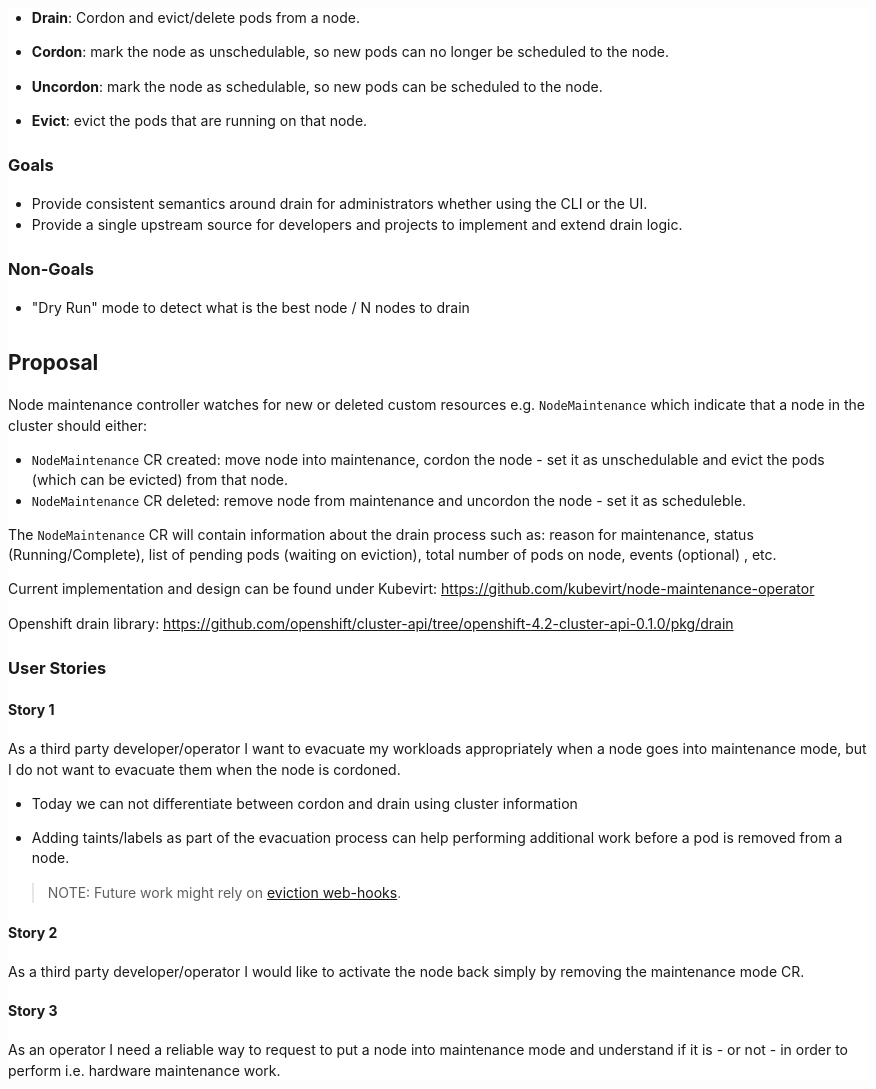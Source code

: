 - **Drain**: Cordon and evict/delete pods from a node.

- **Cordon**: mark the node as unschedulable, so new pods can no longer be scheduled to the node.

- **Uncordon**: mark the node as schedulable, so new pods can be scheduled to the node.

- **Evict**: evict the pods that are running on that node.

### Goals

- Provide consistent semantics around drain for administrators whether using the CLI or the UI.
- Provide a single upstream source for developers and projects to implement and extend drain logic.

### Non-Goals
- "Dry Run" mode to detect what is the best node / N nodes to drain

## Proposal

Node maintenance controller watches for new or deleted custom resources e.g. `NodeMaintenance` which indicate that a node in the cluster should either:
- `NodeMaintenance` CR created: move node into maintenance, cordon the node - set it as unschedulable and evict the pods (which can be evicted) from that node.
- `NodeMaintenance` CR deleted: remove node from maintenance and uncordon the node - set it as scheduleble.

The `NodeMaintenance` CR will contain information about the drain process such as: reason for maintenance, status (Running/Complete), list of pending pods (waiting on eviction), total number of pods on node, events (optional) , etc.

Current implementation and design can be found under Kubevirt:
https://github.com/kubevirt/node-maintenance-operator

Openshift drain library:
https://github.com/openshift/cluster-api/tree/openshift-4.2-cluster-api-0.1.0/pkg/drain  

### User Stories

#### Story 1
As a third party developer/operator I want to evacuate my workloads appropriately when a node goes into maintenance mode, but I do not want to evacuate them when the node is cordoned.

- Today we can not differentiate between cordon and drain using cluster information

- Adding taints/labels as part of the evacuation process can help performing additional work before a pod is removed from a node.

>NOTE: Future work might rely on [eviction web-hooks](https://github.com/kubernetes/kubernetes/pull/76910).

#### Story 2
As a third party developer/operator I would like to activate the node back simply by removing the maintenance mode CR.


#### Story 3
As an operator I need a reliable way to request to put a node into maintenance mode and understand if it is - or not - in order to perform i.e. hardware maintenance work.

